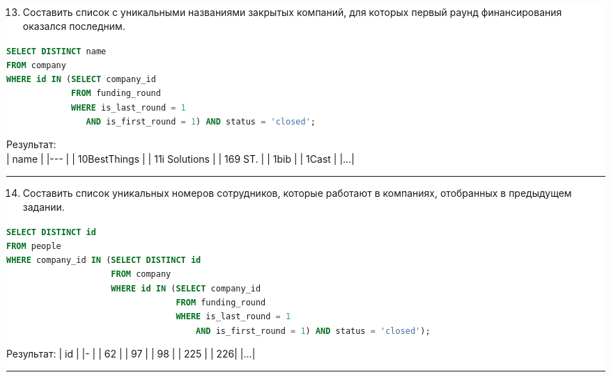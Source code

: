  13. Составить список с уникальными названиями закрытых компаний, для которых первый раунд финансирования оказался последним.

```SQL
SELECT DISTINCT name 
FROM company
WHERE id IN (SELECT company_id
             FROM funding_round
             WHERE is_last_round = 1
                AND is_first_round = 1) AND status = 'closed';
```

Результат:  
| name |
|---   | 
| 10BestThings | 
| 11i Solutions | 
| 169 ST. | 
| 1bib | 
| 1Cast | 
|...|
___ 

 14. Составить список уникальных номеров сотрудников, которые работают в компаниях, отобранных в предыдущем задании.

```SQL
SELECT DISTINCT id
FROM people
WHERE company_id IN (SELECT DISTINCT id
                     FROM company
                     WHERE id IN (SELECT company_id
                                  FROM funding_round
                                  WHERE is_last_round = 1
                                      AND is_first_round = 1) AND status = 'closed');
```

Результат: 
| id | 
|-   | 
| 62 | 
| 97 | 
| 98 | 
| 225 | 
| 226| 
|...|
___  
